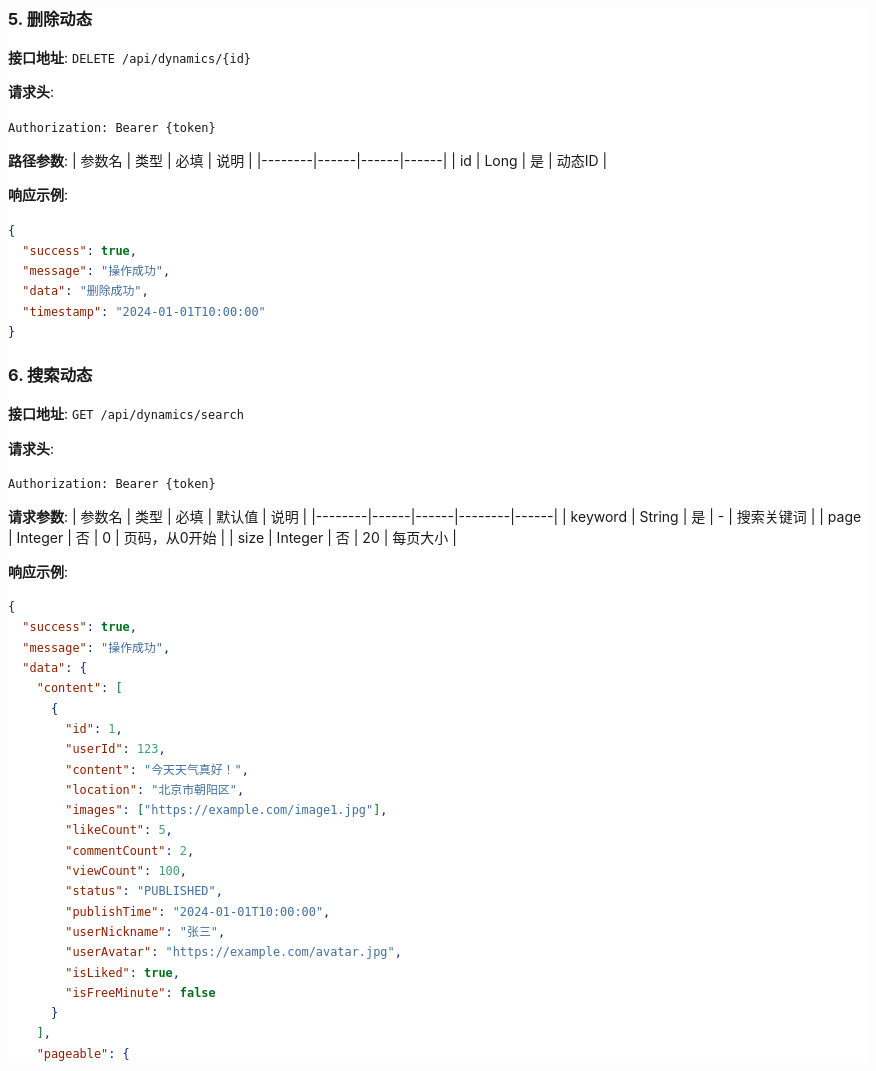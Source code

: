 ### 5. 删除动态

**接口地址**: `DELETE /api/dynamics/{id}`

**请求头**:
```
Authorization: Bearer {token}
```

**路径参数**:
| 参数名 | 类型 | 必填 | 说明 |
|--------|------|------|------|
| id | Long | 是 | 动态ID |

**响应示例**:
```json
{
  "success": true,
  "message": "操作成功",
  "data": "删除成功",
  "timestamp": "2024-01-01T10:00:00"
}
```

### 6. 搜索动态

**接口地址**: `GET /api/dynamics/search`

**请求头**:
```
Authorization: Bearer {token}
```

**请求参数**:
| 参数名 | 类型 | 必填 | 默认值 | 说明 |
|--------|------|------|--------|------|
| keyword | String | 是 | - | 搜索关键词 |
| page | Integer | 否 | 0 | 页码，从0开始 |
| size | Integer | 否 | 20 | 每页大小 |

**响应示例**:
```json
{
  "success": true,
  "message": "操作成功",
  "data": {
    "content": [
      {
        "id": 1,
        "userId": 123,
        "content": "今天天气真好！",
        "location": "北京市朝阳区",
        "images": ["https://example.com/image1.jpg"],
        "likeCount": 5,
        "commentCount": 2,
        "viewCount": 100,
        "status": "PUBLISHED",
        "publishTime": "2024-01-01T10:00:00",
        "userNickname": "张三",
        "userAvatar": "https://example.com/avatar.jpg",
        "isLiked": true,
        "isFreeMinute": false
      }
    ],
    "pageable": {
```